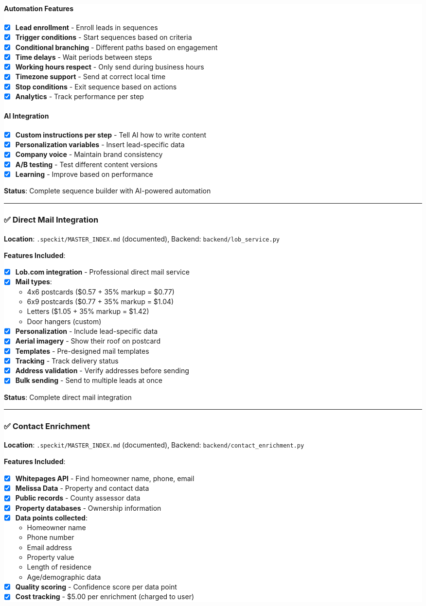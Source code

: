#### Automation Features
- [x] **Lead enrollment** - Enroll leads in sequences
- [x] **Trigger conditions** - Start sequences based on criteria
- [x] **Conditional branching** - Different paths based on engagement
- [x] **Time delays** - Wait periods between steps
- [x] **Working hours respect** - Only send during business hours
- [x] **Timezone support** - Send at correct local time
- [x] **Stop conditions** - Exit sequence based on actions
- [x] **Analytics** - Track performance per step

#### AI Integration
- [x] **Custom instructions per step** - Tell AI how to write content
- [x] **Personalization variables** - Insert lead-specific data
- [x] **Company voice** - Maintain brand consistency
- [x] **A/B testing** - Test different content versions
- [x] **Learning** - Improve based on performance

**Status**: Complete sequence builder with AI-powered automation

---

### ✅ Direct Mail Integration

**Location**: `.speckit/MASTER_INDEX.md` (documented), Backend: `backend/lob_service.py`

**Features Included**:
- [x] **Lob.com integration** - Professional direct mail service
- [x] **Mail types**:
  - 4x6 postcards ($0.57 + 35% markup = $0.77)
  - 6x9 postcards ($0.77 + 35% markup = $1.04)
  - Letters ($1.05 + 35% markup = $1.42)
  - Door hangers (custom)
- [x] **Personalization** - Include lead-specific data
- [x] **Aerial imagery** - Show their roof on postcard
- [x] **Templates** - Pre-designed mail templates
- [x] **Tracking** - Track delivery status
- [x] **Address validation** - Verify addresses before sending
- [x] **Bulk sending** - Send to multiple leads at once

**Status**: Complete direct mail integration

---

### ✅ Contact Enrichment

**Location**: `.speckit/MASTER_INDEX.md` (documented), Backend: `backend/contact_enrichment.py`

**Features Included**:
- [x] **Whitepages API** - Find homeowner name, phone, email
- [x] **Melissa Data** - Property and contact data
- [x] **Public records** - County assessor data
- [x] **Property databases** - Ownership information
- [x] **Data points collected**:
  - Homeowner name
  - Phone number
  - Email address
  - Property value
  - Length of residence
  - Age/demographic data
- [x] **Quality scoring** - Confidence score per data point
- [x] **Cost tracking** - $5.00 per enrichment (charged to user)
